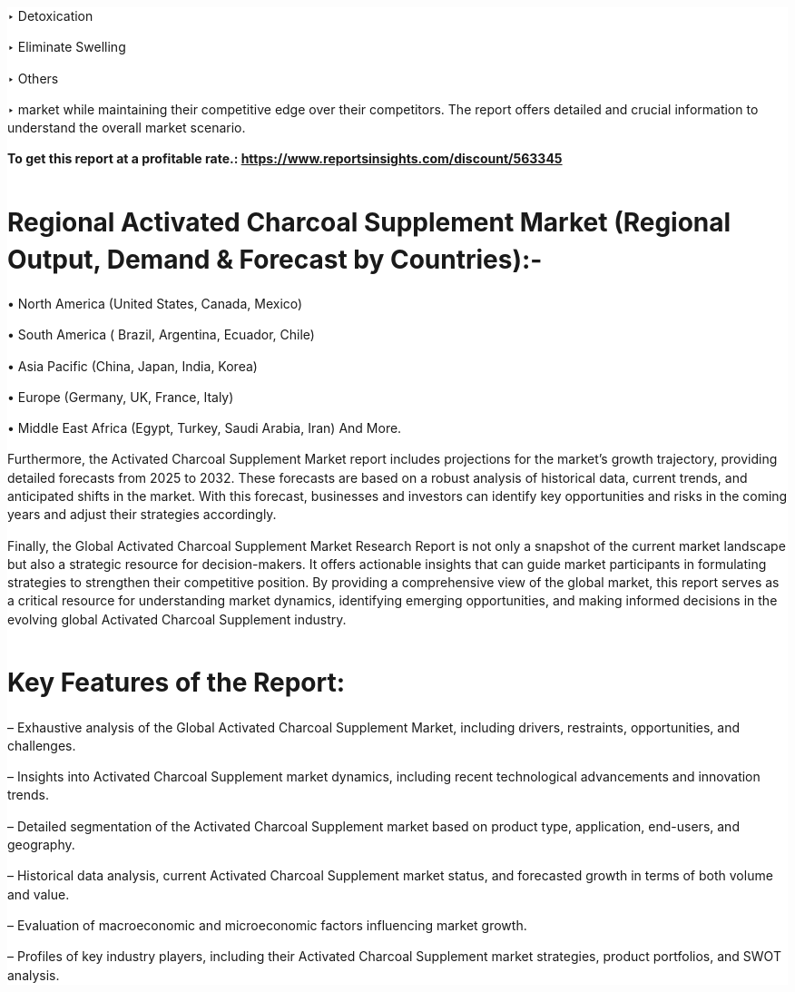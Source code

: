    ‣ Detoxication

   ‣ Eliminate Swelling

   ‣ Others

   ‣  market while maintaining their competitive edge over their competitors. The report offers detailed and crucial information to understand the overall market scenario.

<strong>To get this report at a profitable rate.: <a href=https://www.reportsinsights.com/discount/563345>https://www.reportsinsights.com/discount/563345</a></strong>

# <strong>Regional Activated Charcoal Supplement Market (Regional Output, Demand &amp; Forecast by Countries):-</strong>

• North America (United States, Canada, Mexico)

• South America ( Brazil, Argentina, Ecuador, Chile)

• Asia Pacific (China, Japan, India, Korea)

• Europe (Germany, UK, France, Italy)

• Middle East Africa (Egypt, Turkey, Saudi Arabia, Iran) And More.

Furthermore, the Activated Charcoal Supplement Market report includes projections for the market’s growth trajectory, providing detailed forecasts from 2025 to 2032. These forecasts are based on a robust analysis of historical data, current trends, and anticipated shifts in the market. With this forecast, businesses and investors can identify key opportunities and risks in the coming years and adjust their strategies accordingly.

Finally, the Global Activated Charcoal Supplement Market Research Report is not only a snapshot of the current market landscape but also a strategic resource for decision-makers. It offers actionable insights that can guide market participants in formulating strategies to strengthen their competitive position. By providing a comprehensive view of the global market, this report serves as a critical resource for understanding market dynamics, identifying emerging opportunities, and making informed decisions in the evolving global Activated Charcoal Supplement industry.

# <strong>Key Features of the Report:</strong>

– Exhaustive analysis of the Global Activated Charcoal Supplement Market, including drivers, restraints, opportunities, and challenges.

– Insights into Activated Charcoal Supplement market dynamics, including recent technological advancements and innovation trends.

– Detailed segmentation of the Activated Charcoal Supplement market based on product type, application, end-users, and geography.

– Historical data analysis, current Activated Charcoal Supplement market status, and forecasted growth in terms of both volume and value.

– Evaluation of macroeconomic and microeconomic factors influencing market growth.

– Profiles of key industry players, including their Activated Charcoal Supplement market strategies, product portfolios, and SWOT analysis.
